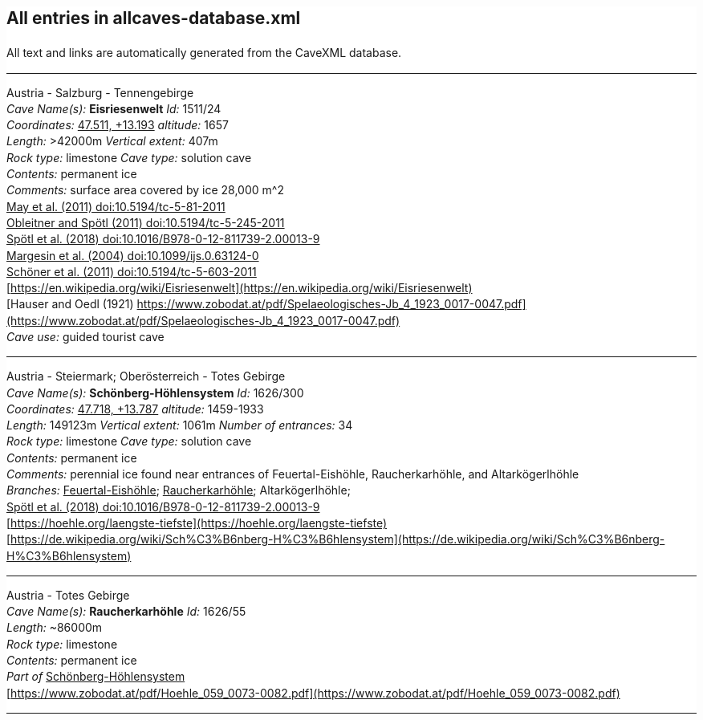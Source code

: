 All entries in allcaves-database.xml  
------------------------------------  
All text and links are automatically generated from the CaveXML database.  


---  
<a name="AT-1511/24"></a>
Austria - Salzburg - Tennengebirge  
*Cave Name(s):* **Eisriesenwelt** *Id:* 1511/24  
*Coordinates:* [47.511, +13.193](https://maps.google.com/?ll=47.511,13.193) *altitude:* 1657  
*Length:*  >42000m *Vertical extent:* 407m   
*Rock type:* limestone *Cave type:* solution cave  
*Contents:* permanent ice  
*Comments:* surface area covered by ice 28,000 m^2  
[May et al. (2011) doi:10.5194/tc-5-81-2011](https://doi.org/10.5194/tc-5-81-2011)   
[Obleitner and Spötl (2011) doi:10.5194/tc-5-245-2011](https://doi.org/10.5194/tc-5-245-2011)   
[Spötl et al. (2018) doi:10.1016/B978-0-12-811739-2.00013-9](https://doi.org/10.1016/B978-0-12-811739-2.00013-9)   
[Margesin et al. (2004) doi:10.1099/ijs.0.63124-0](https://doi.org/10.1099/ijs.0.63124-0)   
[Schöner et al. (2011) doi:10.5194/tc-5-603-2011](https://doi.org/10.5194/tc-5-603-2011)   
[https://en.wikipedia.org/wiki/Eisriesenwelt](https://en.wikipedia.org/wiki/Eisriesenwelt)   
[Hauser and Oedl (1921) https://www.zobodat.at/pdf/Spelaeologisches-Jb_4_1923_0017-0047.pdf](https://www.zobodat.at/pdf/Spelaeologisches-Jb_4_1923_0017-0047.pdf)   
*Cave use:* guided tourist cave  

---  
<a name="AT-1626/300"></a>
Austria - Steiermark; Oberösterreich - Totes Gebirge  
*Cave Name(s):* **Schönberg-Höhlensystem** *Id:* 1626/300  
*Coordinates:* [47.718, +13.787](https://maps.google.com/?ll=47.718,13.787) *altitude:* 1459-1933  
*Length:* 149123m *Vertical extent:* 1061m *Number of entrances:* 34  
*Rock type:* limestone *Cave type:* solution cave  
*Contents:* permanent ice  
*Comments:* perennial ice found near entrances of Feuertal-Eishöhle, Raucherkarhöhle, and Altarkögerlhöhle  
*Branches:* [Feuertal-Eishöhle](#AT-1626/18); [Raucherkarhöhle](#AT-1626/55); Altarkögerlhöhle;   
[Spötl et al. (2018) doi:10.1016/B978-0-12-811739-2.00013-9](https://doi.org/10.1016/B978-0-12-811739-2.00013-9)   
[https://hoehle.org/laengste-tiefste](https://hoehle.org/laengste-tiefste)   
[https://de.wikipedia.org/wiki/Sch%C3%B6nberg-H%C3%B6hlensystem](https://de.wikipedia.org/wiki/Sch%C3%B6nberg-H%C3%B6hlensystem)   

---  
<a name="AT-1626/55"></a>
Austria - Totes Gebirge  
*Cave Name(s):* **Raucherkarhöhle** *Id:* 1626/55  
*Length:* ~86000m   
*Rock type:* limestone   
*Contents:* permanent ice  
 *Part of* [Schönberg-Höhlensystem](#AT-1626/300)  
[https://www.zobodat.at/pdf/Hoehle_059_0073-0082.pdf](https://www.zobodat.at/pdf/Hoehle_059_0073-0082.pdf)   

---  